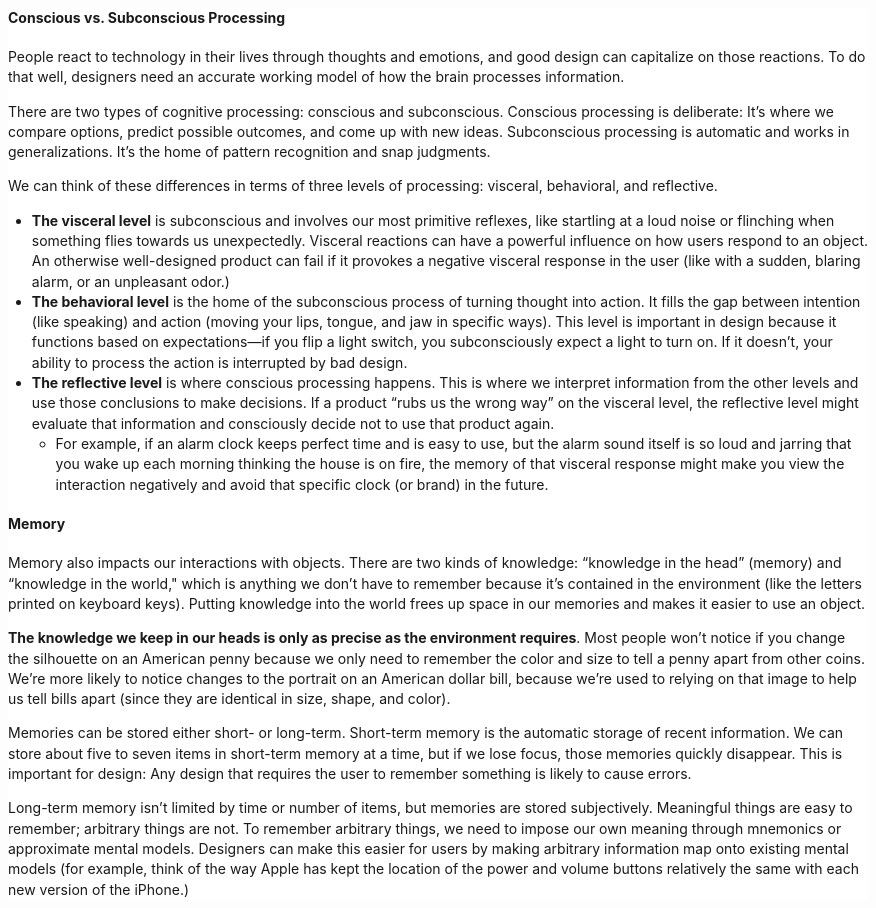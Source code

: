 #### Conscious vs. Subconscious Processing

People react to technology in their lives through thoughts and emotions, and good design can capitalize on those reactions. To do that well, designers need an accurate working model of how the brain processes information.

There are two types of cognitive processing: conscious and subconscious. Conscious processing is deliberate: It’s where we compare options, predict possible outcomes, and come up with new ideas. Subconscious processing is automatic and works in generalizations. It’s the home of pattern recognition and snap judgments.

We can think of these differences in terms of three levels of processing: visceral, behavioral, and reflective.

  * **The visceral level** is subconscious and involves our most primitive reflexes, like startling at a loud noise or flinching when something flies towards us unexpectedly. Visceral reactions can have a powerful influence on how users respond to an object. An otherwise well-designed product can fail if it provokes a negative visceral response in the user (like with a sudden, blaring alarm, or an unpleasant odor.)
  * **The behavioral level** is the home of the subconscious process of turning thought into action. It fills the gap between intention (like speaking) and action (moving your lips, tongue, and jaw in specific ways). This level is important in design because it functions based on expectations—if you flip a light switch, you subconsciously expect a light to turn on. If it doesn’t, your ability to process the action is interrupted by bad design.
  * **The reflective level** is where conscious processing happens. This is where we interpret information from the other levels and use those conclusions to make decisions. If a product “rubs us the wrong way” on the visceral level, the reflective level might evaluate that information and consciously decide not to use that product again.
    * For example, if an alarm clock keeps perfect time and is easy to use, but the alarm sound itself is so loud and jarring that you wake up each morning thinking the house is on fire, the memory of that visceral response might make you view the interaction negatively and avoid that specific clock (or brand) in the future. 



#### Memory

Memory also impacts our interactions with objects. There are two kinds of knowledge: “knowledge in the head” (memory) and “knowledge in the world," which is anything we don’t have to remember because it’s contained in the environment (like the letters printed on keyboard keys). Putting knowledge into the world frees up space in our memories and makes it easier to use an object.

**The knowledge we keep in our heads is only as precise as the environment requires**. Most people won’t notice if you change the silhouette on an American penny because we only need to remember the color and size to tell a penny apart from other coins. We’re more likely to notice changes to the portrait on an American dollar bill, because we’re used to relying on that image to help us tell bills apart (since they are identical in size, shape, and color).

Memories can be stored either short- or long-term. Short-term memory is the automatic storage of recent information. We can store about five to seven items in short-term memory at a time, but if we lose focus, those memories quickly disappear. This is important for design: Any design that requires the user to remember something is likely to cause errors.

Long-term memory isn’t limited by time or number of items, but memories are stored subjectively. Meaningful things are easy to remember; arbitrary things are not. To remember arbitrary things, we need to impose our own meaning through mnemonics or approximate mental models. Designers can make this easier for users by making arbitrary information map onto existing mental models (for example, think of the way Apple has kept the location of the power and volume buttons relatively the same with each new version of the iPhone.)

